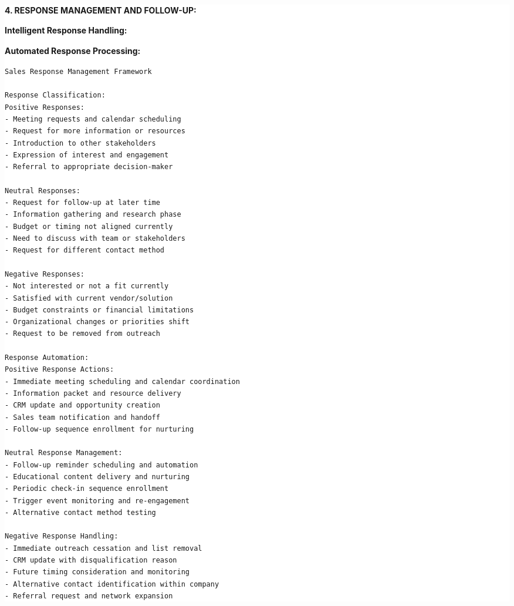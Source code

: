 **4. RESPONSE MANAGEMENT AND FOLLOW-UP:**

**Intelligent Response Handling:**

**Automated Response Processing:**
```
Sales Response Management Framework

Response Classification:
Positive Responses:
- Meeting requests and calendar scheduling
- Request for more information or resources
- Introduction to other stakeholders
- Expression of interest and engagement
- Referral to appropriate decision-maker

Neutral Responses:
- Request for follow-up at later time
- Information gathering and research phase
- Budget or timing not aligned currently
- Need to discuss with team or stakeholders
- Request for different contact method

Negative Responses:
- Not interested or not a fit currently
- Satisfied with current vendor/solution
- Budget constraints or financial limitations
- Organizational changes or priorities shift
- Request to be removed from outreach

Response Automation:
Positive Response Actions:
- Immediate meeting scheduling and calendar coordination
- Information packet and resource delivery
- CRM update and opportunity creation
- Sales team notification and handoff
- Follow-up sequence enrollment for nurturing

Neutral Response Management:
- Follow-up reminder scheduling and automation
- Educational content delivery and nurturing
- Periodic check-in sequence enrollment
- Trigger event monitoring and re-engagement
- Alternative contact method testing

Negative Response Handling:
- Immediate outreach cessation and list removal
- CRM update with disqualification reason
- Future timing consideration and monitoring
- Alternative contact identification within company
- Referral request and network expansion
```
